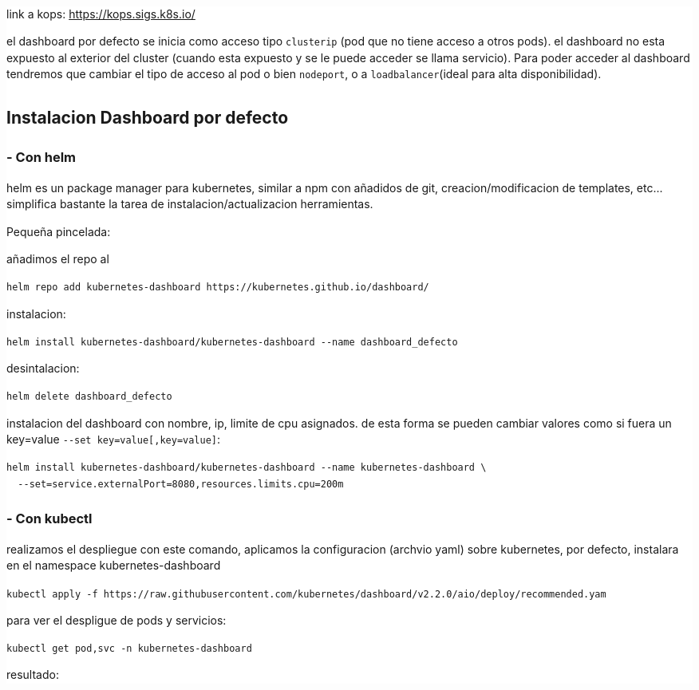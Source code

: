 
link a kops: https://kops.sigs.k8s.io/

el dashboard por defecto se inicia como acceso tipo `clusterip` (pod que no tiene acceso a otros pods). el dashboard no esta expuesto al exterior del cluster (cuando esta expuesto y se le puede acceder se llama servicio). Para poder acceder al dashboard tendremos que cambiar el tipo de acceso al pod o bien `nodeport`, o a `loadbalancer`(ideal para alta disponibilidad).

## Instalacion Dashboard por defecto

### - Con helm
helm es un package manager para kubernetes, similar a npm con añadidos de git, creacion/modificacion de templates, etc...
simplifica bastante la tarea de instalacion/actualizacion herramientas. 

Pequeña pincelada:

añadimos el repo al 
```
helm repo add kubernetes-dashboard https://kubernetes.github.io/dashboard/
```

instalacion:
```
helm install kubernetes-dashboard/kubernetes-dashboard --name dashboard_defecto
```

desintalacion:

```
helm delete dashboard_defecto
```

instalacion del dashboard con nombre, ip, limite de cpu asignados. de esta forma se pueden cambiar valores como si fuera un key=value `--set key=value[,key=value]`:
```
helm install kubernetes-dashboard/kubernetes-dashboard --name kubernetes-dashboard \
  --set=service.externalPort=8080,resources.limits.cpu=200m
```




### - Con kubectl

realizamos el despliegue con este comando, aplicamos la configuracion (archvio yaml) sobre kubernetes, por defecto, instalara en el namespace kubernetes-dashboard

```
kubectl apply -f https://raw.githubusercontent.com/kubernetes/dashboard/v2.2.0/aio/deploy/recommended.yam
```

para ver el despligue de pods y servicios:

```
kubectl get pod,svc -n kubernetes-dashboard
```
resultado:
